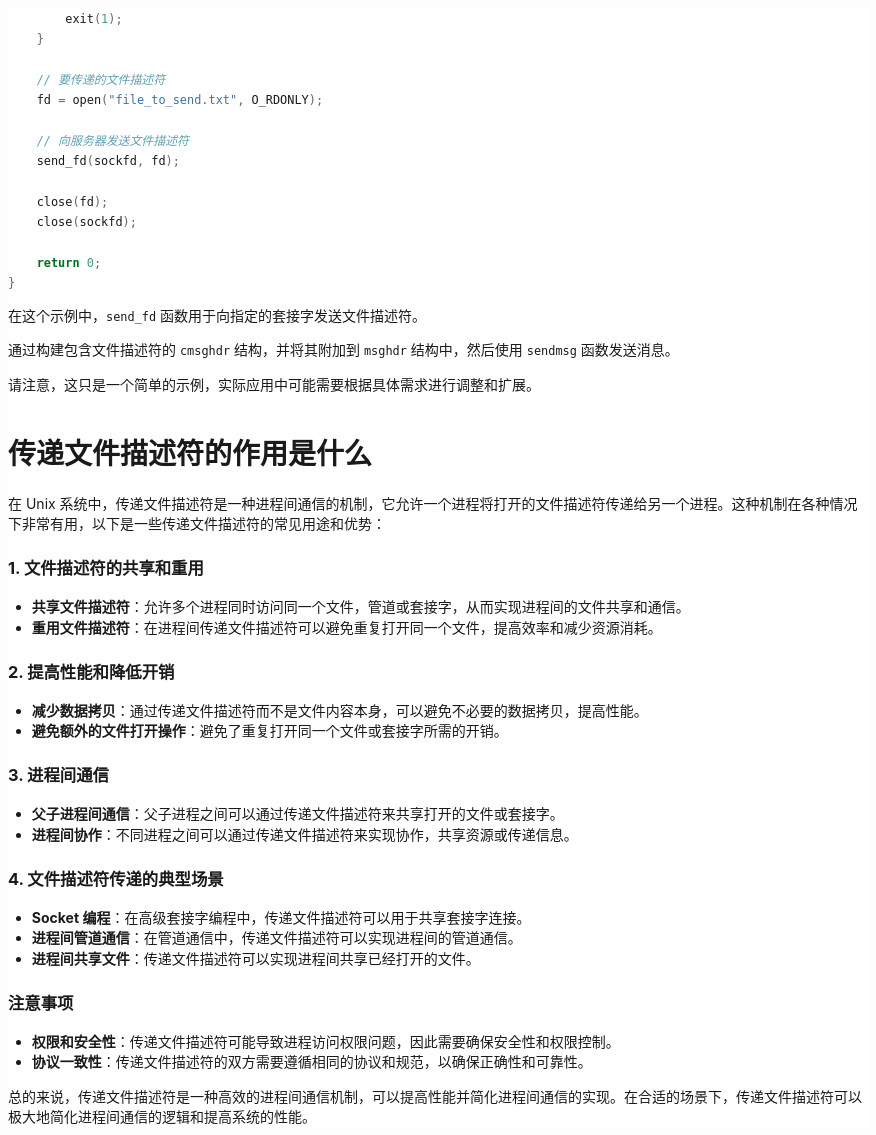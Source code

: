 ```c
        exit(1);
    }

    // 要传递的文件描述符
    fd = open("file_to_send.txt", O_RDONLY);

    // 向服务器发送文件描述符
    send_fd(sockfd, fd);

    close(fd);
    close(sockfd);

    return 0;
}
```

在这个示例中，`send_fd` 函数用于向指定的套接字发送文件描述符。

通过构建包含文件描述符的 `cmsghdr` 结构，并将其附加到 `msghdr` 结构中，然后使用 `sendmsg` 函数发送消息。

请注意，这只是一个简单的示例，实际应用中可能需要根据具体需求进行调整和扩展。

# 传递文件描述符的作用是什么

在 Unix 系统中，传递文件描述符是一种进程间通信的机制，它允许一个进程将打开的文件描述符传递给另一个进程。这种机制在各种情况下非常有用，以下是一些传递文件描述符的常见用途和优势：

### 1. 文件描述符的共享和重用

- **共享文件描述符**：允许多个进程同时访问同一个文件，管道或套接字，从而实现进程间的文件共享和通信。
- **重用文件描述符**：在进程间传递文件描述符可以避免重复打开同一个文件，提高效率和减少资源消耗。

### 2. 提高性能和降低开销

- **减少数据拷贝**：通过传递文件描述符而不是文件内容本身，可以避免不必要的数据拷贝，提高性能。
- **避免额外的文件打开操作**：避免了重复打开同一个文件或套接字所需的开销。

### 3. 进程间通信

- **父子进程间通信**：父子进程之间可以通过传递文件描述符来共享打开的文件或套接字。
- **进程间协作**：不同进程之间可以通过传递文件描述符来实现协作，共享资源或传递信息。

### 4. 文件描述符传递的典型场景

- **Socket 编程**：在高级套接字编程中，传递文件描述符可以用于共享套接字连接。
- **进程间管道通信**：在管道通信中，传递文件描述符可以实现进程间的管道通信。
- **进程间共享文件**：传递文件描述符可以实现进程间共享已经打开的文件。

### 注意事项

- **权限和安全性**：传递文件描述符可能导致进程访问权限问题，因此需要确保安全性和权限控制。
- **协议一致性**：传递文件描述符的双方需要遵循相同的协议和规范，以确保正确性和可靠性。

总的来说，传递文件描述符是一种高效的进程间通信机制，可以提高性能并简化进程间通信的实现。在合适的场景下，传递文件描述符可以极大地简化进程间通信的逻辑和提高系统的性能。
